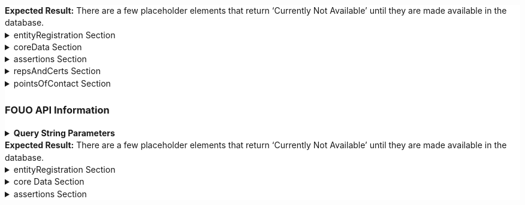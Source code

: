 <tr>
<td><b> Expected Result:</b></td>
</tr>
<tr>
<td>There are a few placeholder elements that return ‘Currently Not Available’ until they are made available in the database.</td>
</tr>
<details><summary>entityRegistration Section</summary></details>

<details><summary>coreData Section</summary></details>

<details><summary>assertions Section</summary></details>

<details><summary>repsAndCerts Section</summary></details>

<details><summary>pointsOfContact Section</summary></details>

### FOUO API Information

<details><summary><b>Query String Parameters</b></summary></details>

<tr>
<td><b> Expected Result:</b></td>
</tr>
<tr>
<td>There are a few placeholder elements that return ‘Currently Not Available’ until they are made available in the database.</td>
</tr>
<details><summary>entityRegistration Section</summary></details>

<details><summary>core Data Section</summary></details>

<details>
<summary>assertions Section</summary><br>
<summary>goodsAndServices Sub Section</summary>

<table>
<tr>
<th style="background-color: #f1f1f1;"><b>Field Name</b></th>
<th style="background-color: #f1f1f1;"><b>Type</b></th>
<th style="background-color: #f1f1f1;"><b>Description</b></th>
<th style="background-color: #f1f1f1;"><b>Applicable Versions</b></th>
</tr>

<tr>
<td>primaryNaics</td>
<td>string</td>
<td>Primary NAICS</td>
<td>v1<br>v2</td>
</tr>

<tr>
<td>naicsList</td>
<td>list</td>
<td>
<details>
<summary>naicsList contains these fields</summary>
<table>
<tr>
<th style="background-color: #f1f1f1;"><b>Field Name</b></th>
<th style="background-color: #f1f1f1;"><b>Type</b></th>
<th style="background-color: #f1f1f1;"><b>Description</b></th>
</tr>
